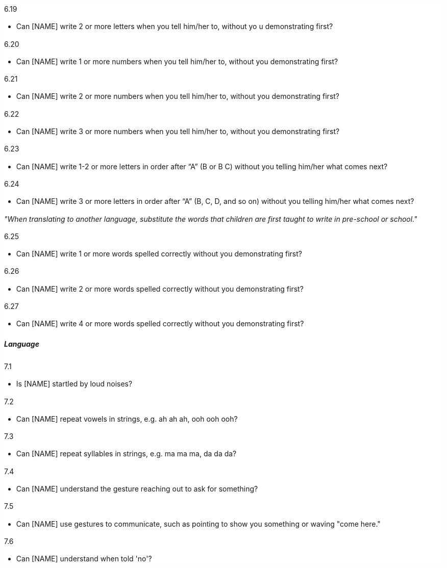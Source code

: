 6.19
- Can [NAME] write 2 or more letters when you tell him/her to, without yo
u demonstrating first?

6.20
- Can [NAME] write 1 or more numbers when you tell him/her to, without you
demonstrating first?

6.21
- Can [NAME] write 2 or more numbers when you tell him/her to, without you
demonstrating first?

6.22
- Can [NAME] write 3 or more numbers when you tell him/her to, without you
demonstrating first?

6.23
- Can [NAME] write 1-2 or more letters in order after “A” (B or B C) without you
telling him/her what comes next?

6.24
- Can [NAME] write 3 or more letters in order after “A” (B, C, D, and so on)
without you telling him/her what comes next?


*"When translating to another language, substitute the words that children are first taught to write in pre-school or school."*

6.25
- Can [NAME] write 1 or more words spelled correctly without you demonstrating
first?

6.26
- Can [NAME] write 2 or more words spelled correctly without you demonstrating
first?

6.27
- Can [NAME] write 4 or more words spelled correctly without you demonstrating
first?

##### Language
7.1
- Is [NAME] startled by loud noises?

7.2
- Can [NAME] repeat vowels in strings, e.g. ah ah ah, ooh ooh ooh?

7.3
- Can [NAME] repeat syllables in strings, e.g. ma ma ma, da da da?

7.4
- Can [NAME] understand the gesture reaching out to ask for something?

7.5
- Can [NAME] use gestures to communicate, such as pointing to show you something
or waving "come here."

7.6
- Can [NAME] understand when told 'no'?
